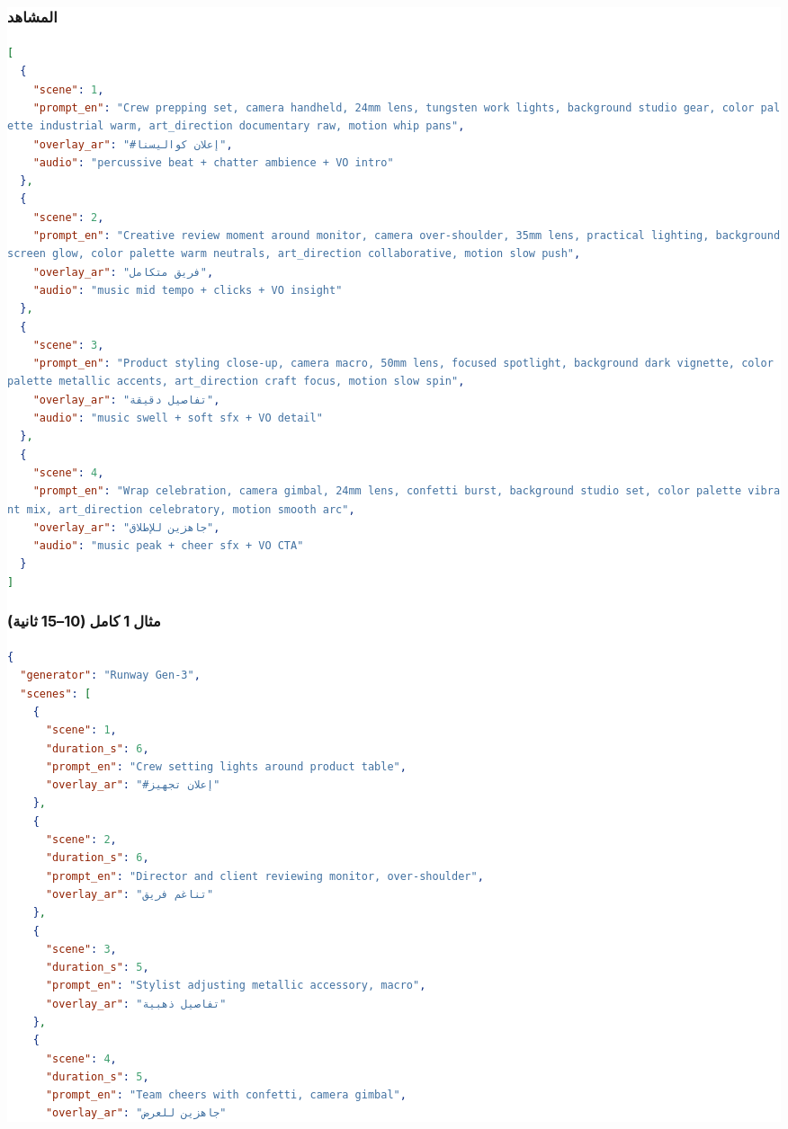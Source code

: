 ### المشاهد
```json
[
  {
    "scene": 1,
    "prompt_en": "Crew prepping set, camera handheld, 24mm lens, tungsten work lights, background studio gear, color palette industrial warm, art_direction documentary raw, motion whip pans",
    "overlay_ar": "#إعلان كواليسنا",
    "audio": "percussive beat + chatter ambience + VO intro"
  },
  {
    "scene": 2,
    "prompt_en": "Creative review moment around monitor, camera over-shoulder, 35mm lens, practical lighting, background screen glow, color palette warm neutrals, art_direction collaborative, motion slow push",
    "overlay_ar": "فريق متكامل",
    "audio": "music mid tempo + clicks + VO insight"
  },
  {
    "scene": 3,
    "prompt_en": "Product styling close-up, camera macro, 50mm lens, focused spotlight, background dark vignette, color palette metallic accents, art_direction craft focus, motion slow spin",
    "overlay_ar": "تفاصيل دقيقة",
    "audio": "music swell + soft sfx + VO detail"
  },
  {
    "scene": 4,
    "prompt_en": "Wrap celebration, camera gimbal, 24mm lens, confetti burst, background studio set, color palette vibrant mix, art_direction celebratory, motion smooth arc",
    "overlay_ar": "جاهزين للإطلاق",
    "audio": "music peak + cheer sfx + VO CTA"
  }
]
```

### مثال 1 كامل (10–15 ثانية)

```json
{
  "generator": "Runway Gen-3",
  "scenes": [
    {
      "scene": 1,
      "duration_s": 6,
      "prompt_en": "Crew setting lights around product table",
      "overlay_ar": "#إعلان تجهيز"
    },
    {
      "scene": 2,
      "duration_s": 6,
      "prompt_en": "Director and client reviewing monitor, over-shoulder",
      "overlay_ar": "تناغم فريق"
    },
    {
      "scene": 3,
      "duration_s": 5,
      "prompt_en": "Stylist adjusting metallic accessory, macro",
      "overlay_ar": "تفاصيل ذهبية"
    },
    {
      "scene": 4,
      "duration_s": 5,
      "prompt_en": "Team cheers with confetti, camera gimbal",
      "overlay_ar": "جاهزين للعرض"
```